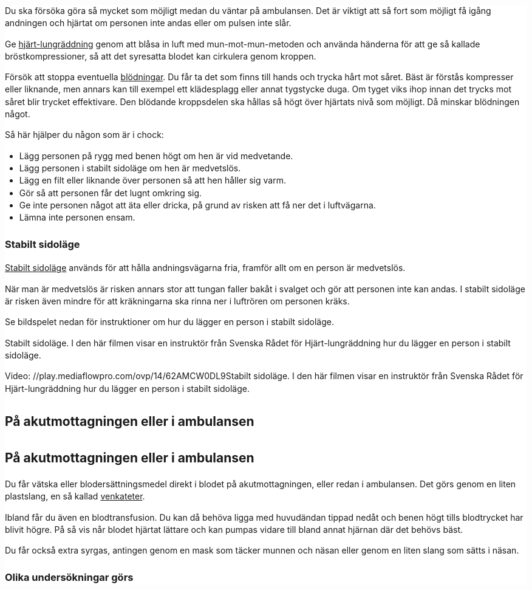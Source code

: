 Du ska försöka göra så mycket som möjligt medan du väntar på ambulansen. Det är viktigt att så fort som möjligt få igång andningen och hjärtat om personen inte andas eller om pulsen inte slår.

Ge [hjärt-lungräddning](https://www.1177.se/olyckor--skador/akuta-rad---forsta-hjalpen/hjart-lungraddning-hlr/) genom att blåsa in luft med mun-mot-mun-metoden och använda händerna för att ge så kallade bröstkompressioner, så att det syresatta blodet kan cirkulera genom kroppen.

Försök att stoppa eventuella [blödningar](https://www.1177.se/olyckor--skador/sar-och-blamarken/blodningar/). Du får ta det som finns till hands och trycka hårt mot såret. Bäst är förstås kompresser eller liknande, men annars kan till exempel ett klädesplagg eller annat tygstycke duga. Om tyget viks ihop innan det trycks mot såret blir trycket effektivare. Den blödande kroppsdelen ska hållas så högt över hjärtats nivå som möjligt. Då minskar blödningen något.

Så här hjälper du någon som är i chock:

*   Lägg personen på rygg med benen högt om hen är vid medvetande.
*   Lägg personen i stabilt sidoläge om hen är medvetslös.
*   Lägg en filt eller liknande över personen så att hen håller sig varm.
*   Gör så att personen får det lugnt omkring sig.
*   Ge inte personen något att äta eller dricka, på grund av risken att få ner det i luftvägarna.
*   Lämna inte personen ensam.

### Stabilt sidoläge

[Stabilt sidoläge](https://www.1177.se/olyckor--skador/akuta-rad---forsta-hjalpen/stabilt-sidolage-pa-barn/) används för att hålla andningsvägarna fria, framför allt om en person är medvetslös.

När man är medvetslös är risken annars stor att tungan faller bakåt i svalget och gör att personen inte kan andas. I stabilt sidoläge är risken även mindre för att kräkningarna ska rinna ner i luftrören om personen kräks.

Se bildspelet nedan för instruktioner om hur du lägger en person i stabilt sidoläge.

Stabilt sidoläge. I den här filmen visar en instruktör från Svenska Rådet för Hjärt-lungräddning hur du lägger en person i stabilt sidoläge.

Video: //play.mediaflowpro.com/ovp/14/62AMCW0DL9Stabilt sidoläge. I den här filmen visar en instruktör från Svenska Rådet för Hjärt-lungräddning hur du lägger en person i stabilt sidoläge.

På akutmottagningen eller i ambulansen
--------------------------------------

På akutmottagningen eller i ambulansen
--------------------------------------

Du får vätska eller blodersättningsmedel direkt i blodet på akutmottagningen, eller redan i ambulansen. Det görs genom en liten plastslang, en så kallad [venkateter](https://www.1177.se/undersokning-behandling/innan-en-behandling-eller-undersokning/central-venkateter/).

Ibland får du även en blodtransfusion. Du kan då behöva ligga med huvudändan tippad nedåt och benen högt tills blodtrycket har blivit högre. På så vis når blodet hjärtat lättare och kan pumpas vidare till bland annat hjärnan där det behövs bäst.

Du får också extra syrgas, antingen genom en mask som täcker munnen och näsan eller genom en liten slang som sätts i näsan.

### Olika undersökningar görs
